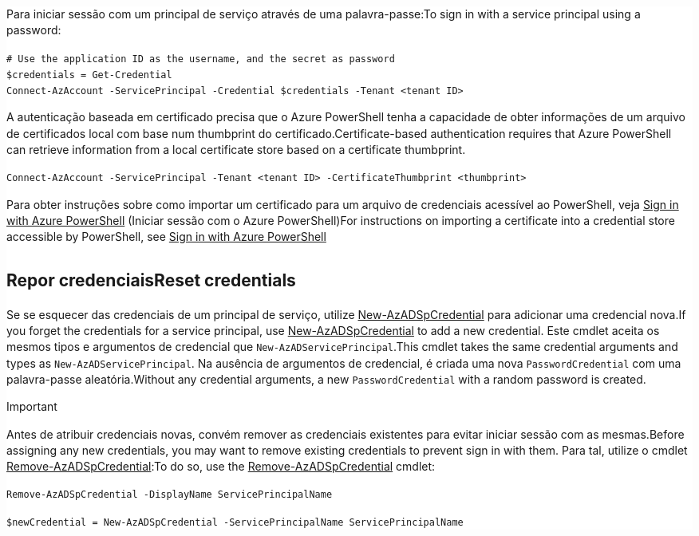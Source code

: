 <span data-ttu-id="9740f-170">Para iniciar sessão com um principal de serviço através de uma palavra-passe:</span><span class="sxs-lookup"><span data-stu-id="9740f-170">To sign in with a service principal using a password:</span></span>

```azurepowershell-interactive
# Use the application ID as the username, and the secret as password
$credentials = Get-Credential
Connect-AzAccount -ServicePrincipal -Credential $credentials -Tenant <tenant ID> 
```

<span data-ttu-id="9740f-171">A autenticação baseada em certificado precisa que o Azure PowerShell tenha a capacidade de obter informações de um arquivo de certificados local com base num thumbprint do certificado.</span><span class="sxs-lookup"><span data-stu-id="9740f-171">Certificate-based authentication requires that Azure PowerShell can retrieve information from a local certificate store based on a certificate thumbprint.</span></span>

```azurepowershell-interactive
Connect-AzAccount -ServicePrincipal -Tenant <tenant ID> -CertificateThumbprint <thumbprint>
```

<span data-ttu-id="9740f-172">Para obter instruções sobre como importar um certificado para um arquivo de credenciais acessível ao PowerShell, veja [Sign in with Azure PowerShell](authenticate-azureps.md#sp-signin) (Iniciar sessão com o Azure PowerShell)</span><span class="sxs-lookup"><span data-stu-id="9740f-172">For instructions on importing a certificate into a credential store accessible by PowerShell, see [Sign in with Azure PowerShell](authenticate-azureps.md#sp-signin)</span></span>

## <a name="reset-credentials"></a><span data-ttu-id="9740f-173">Repor credenciais</span><span class="sxs-lookup"><span data-stu-id="9740f-173">Reset credentials</span></span>

<span data-ttu-id="9740f-174">Se se esquecer das credenciais de um principal de serviço, utilize [New-AzADSpCredential](/powershell/module/az.resources/new-azadspcredential) para adicionar uma credencial nova.</span><span class="sxs-lookup"><span data-stu-id="9740f-174">If you forget the credentials for a service principal, use [New-AzADSpCredential](/powershell/module/az.resources/new-azadspcredential) to add a new credential.</span></span> <span data-ttu-id="9740f-175">Este cmdlet aceita os mesmos tipos e argumentos de credencial que `New-AzADServicePrincipal`.</span><span class="sxs-lookup"><span data-stu-id="9740f-175">This cmdlet takes the same credential arguments and types as `New-AzADServicePrincipal`.</span></span> <span data-ttu-id="9740f-176">Na ausência de argumentos de credencial, é criada uma nova `PasswordCredential` com uma palavra-passe aleatória.</span><span class="sxs-lookup"><span data-stu-id="9740f-176">Without any credential arguments, a new `PasswordCredential` with a random password is created.</span></span>

> [!IMPORTANT]
> <span data-ttu-id="9740f-177">Antes de atribuir credenciais novas, convém remover as credenciais existentes para evitar iniciar sessão com as mesmas.</span><span class="sxs-lookup"><span data-stu-id="9740f-177">Before assigning any new credentials, you may want to remove existing credentials to prevent sign in with them.</span></span> <span data-ttu-id="9740f-178">Para tal, utilize o cmdlet [Remove-AzADSpCredential](/powershell/module/az.resources/remove-azadspcredential):</span><span class="sxs-lookup"><span data-stu-id="9740f-178">To do so, use the [Remove-AzADSpCredential](/powershell/module/az.resources/remove-azadspcredential) cmdlet:</span></span>
>
> ```azurepowershell-interactive
> Remove-AzADSpCredential -DisplayName ServicePrincipalName
> ```

```azurepowershell-interactive
$newCredential = New-AzADSpCredential -ServicePrincipalName ServicePrincipalName
```
